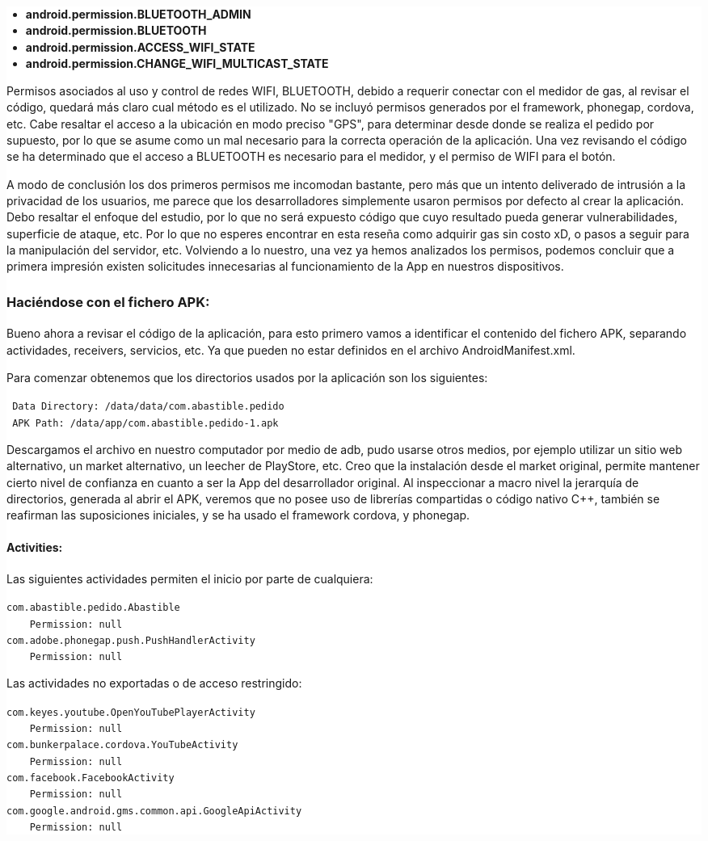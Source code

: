 * **android.permission.BLUETOOTH_ADMIN**
* **android.permission.BLUETOOTH**
* **android.permission.ACCESS_WIFI_STATE**
* **android.permission.CHANGE_WIFI_MULTICAST_STATE**

Permisos asociados al uso y control de redes WIFI, BLUETOOTH, debido a requerir conectar con el 
medidor de gas, al revisar el código, quedará más claro cual método es el utilizado. No se incluyó
permisos generados por el framework, phonegap, cordova, etc. Cabe resaltar el acceso a la ubicación
en modo preciso "GPS", para determinar desde donde se realiza el pedido por supuesto, por lo que
se asume como un mal necesario para la correcta operación de la aplicación. Una vez revisando el 
código se ha determinado que el acceso a BLUETOOTH es necesario para el medidor, y el permiso
de WIFI para el botón. 

A modo de conclusión los dos primeros permisos me incomodan bastante, pero más que un intento 
deliverado de intrusión a la privacidad de los usuarios, me parece que los desarrolladores 
simplemente usaron permisos por defecto al crear la aplicación. Debo resaltar el enfoque del
estudio, por lo que no será expuesto código que cuyo resultado pueda generar vulnerabilidades,
superficie de ataque, etc. Por lo que no esperes encontrar en esta reseña como adquirir gas sin
costo xD, o pasos a seguir para la manipulación del servidor, etc. Volviendo a lo nuestro,
una vez ya hemos analizados los permisos, podemos concluir que a primera impresión existen solicitudes
innecesarias al funcionamiento de la App en nuestros dispositivos.

### Haciéndose con el fichero APK:

Bueno ahora a revisar el código de la aplicación, para esto primero vamos a identificar el
contenido del fichero APK, separando actividades, receivers, servicios, etc. Ya que pueden
no estar definidos en el archivo AndroidManifest.xml.

Para comenzar obtenemos que los directorios usados por la aplicación son los siguientes:

	 Data Directory: /data/data/com.abastible.pedido
	 APK Path: /data/app/com.abastible.pedido-1.apk

Descargamos el archivo en nuestro computador por medio de adb, pudo usarse otros medios, por ejemplo
utilizar un sitio web alternativo, un market alternativo, un leecher de PlayStore, etc. Creo que la
instalación desde el market original, permite mantener cierto nivel de confianza en cuanto a ser la
App del desarrollador original. Al inspeccionar a macro nivel la jerarquía de directorios, generada
al abrir el APK, veremos que no posee uso de librerías compartidas o código nativo C++, también 
se reafirman las suposiciones iniciales, y se ha usado el framework cordova, y phonegap.

#### Activities:

Las siguientes actividades permiten el inicio por parte de cualquiera:

	com.abastible.pedido.Abastible
	    Permission: null
	com.adobe.phonegap.push.PushHandlerActivity
		Permission: null

Las actividades no exportadas o de acceso restringido:

	com.keyes.youtube.OpenYouTubePlayerActivity
	    Permission: null
	com.bunkerpalace.cordova.YouTubeActivity
	    Permission: null
	com.facebook.FacebookActivity
		Permission: null
	com.google.android.gms.common.api.GoogleApiActivity
	    Permission: null
